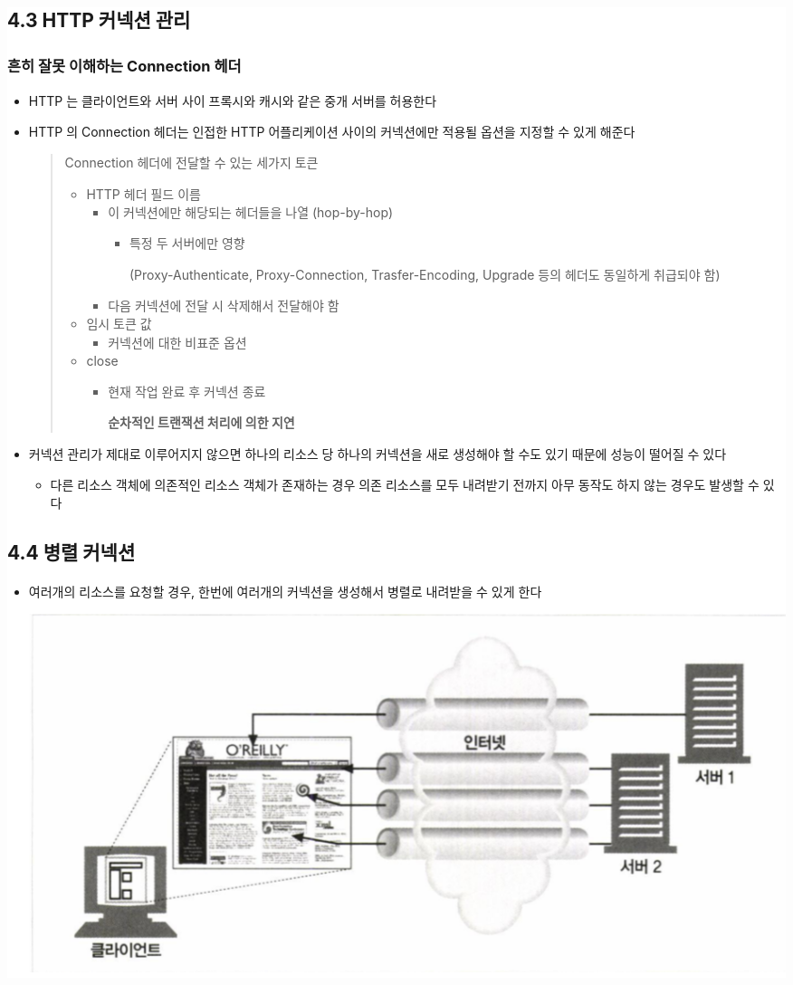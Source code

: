 
## 4.3 HTTP 커넥션 관리

### 흔히 잘못 이해하는 Connection 헤더

* HTTP 는 클라이언트와 서버 사이 프록시와 캐시와 같은 중개 서버를 허용한다
* HTTP 의 Connection 헤더는 인접한 HTTP 어플리케이션 사이의 커넥션에만 적용될 옵션을 지정할 수 있게 해준다

  > Connection 헤더에 전달할 수 있는 세가지 토큰
  >
  > * HTTP 헤더 필드 이름
  >   * 이 커넥션에만 해당되는 헤더들을 나열 \(hop-by-hop\)
  >     * 특정 두 서버에만 영향 
  >
  >       \(Proxy-Authenticate, Proxy-Connection, Trasfer-Encoding, Upgrade 등의 헤더도 동일하게 취급되야 함\)
  >   * 다음 커넥션에 전달 시 삭제해서 전달해야 함
  > * 임시 토큰 값
  >   * 커넥션에 대한 비표준 옵션
  > * close
  >   * 현재 작업 완료 후 커넥션 종료
  >
  >     **순차적인 트랜잭션 처리에 의한 지연**

* 커넥션 관리가 제대로 이루어지지 않으면 하나의 리소스 당 하나의 커넥션을 새로 생성해야 할 수도 있기 때문에 성능이 떨어질 수 있다
  * 다른 리소스 객체에 의존적인 리소스 객체가 존재하는 경우 의존 리소스를 모두 내려받기 전까지 아무 동작도 하지 않는 경우도 발생할 수 있다

## 4.4 병렬 커넥션

* 여러개의 리소스를 요청할 경우, 한번에 여러개의 커넥션을 생성해서 병렬로 내려받을 수 있게 한다

  ![http-connection\_1.png](../../.gitbook/assets/http-connection_1.png)

